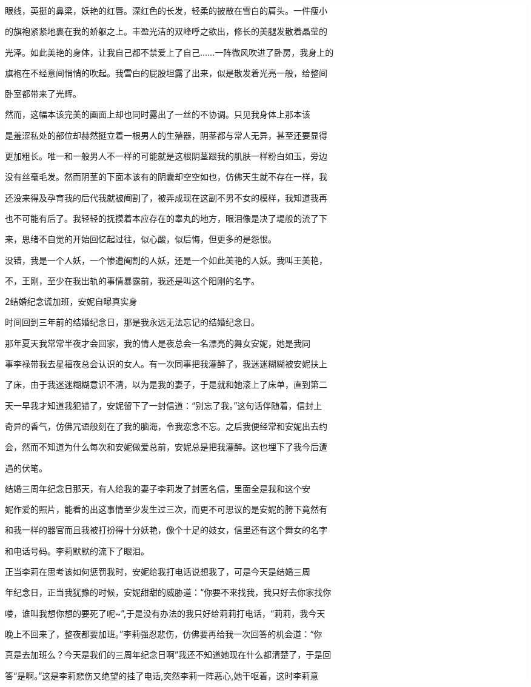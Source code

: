 眼线，英挺的鼻梁，妖艳的红唇。深红色的长发，轻柔的披散在雪白的肩头。一件瘦小

的旗袍紧紧地裹在我的娇躯之上。丰盈光洁的双峰呼之欲出，修长的美腿发散着晶莹的

光泽。如此美艳的身体，让我自己都不禁爱上了自己……一阵微风吹进了卧房，我身上的

旗袍在不经意间悄悄的吹起。我雪白的屁股坦露了出来，似是散发着光亮一般，给整间

卧室都带来了光辉。

然而，这幅本该完美的画面上却也同时露出了一丝的不协调。只见我身体上那本该

是羞涩私处的部位却赫然挺立着一根男人的生殖器，阴茎都与常人无异，甚至还要显得

更加粗长。唯一和一般男人不一样的可能就是这根阴茎跟我的肌肤一样粉白如玉，旁边

没有丝毫毛发。然而阴茎的下面本该有的阴囊却空空如也，仿佛天生就不存在一样，我

还没来得及孕育我的后代我就被阉割了，被弄成现在这副不男不女的模样，我知道我再

也不可能有后了。我轻轻的抚摸着本应存在的睾丸的地方，眼泪像是决了堤般的流了下

来，思绪不自觉的开始回忆起过往，似心酸，似后悔，但更多的是怨恨。

没错，我是一个人妖，一个惨遭阉割的人妖，还是一个如此美艳的人妖。我叫王美艳，

不，王刚，至少在我出轨的事情暴露前，我还是叫这个阳刚的名字。

2结婚纪念谎加班，安妮自曝真实身

时间回到三年前的结婚纪念日，那是我永远无法忘记的结婚纪念日。

那年夏天我常常半夜才会回家，我的情人是夜总会一名漂亮的舞女安妮，她是我同

事李禄带我去星福夜总会认识的女人。有一次同事把我灌醉了，我迷迷糊糊被安妮扶上

了床，由于我迷迷糊糊意识不清，以为是我的妻子，于是就和她滚上了床单，直到第二

天一早我才知道我犯错了，安妮留下了一封信道：“别忘了我。”这句话伴随着，信封上

奇异的香气，仿佛咒语般刻在了我的脑海，令我恋念不忘。之后我便经常和安妮出去约

会，然而不知道为什么每次和安妮做爱总前，安妮总是把我灌醉。这也埋下了我今后遭

遇的伏笔。

结婚三周年纪念日那天，有人给我的妻子李莉发了封匿名信，里面全是我和这个安

妮作爱的照片，能看的出这事情至少发生过三次，而更不可思议的是安妮的胯下竟然有

和我一样的器官而且我被打扮得十分妖艳，像个十足的妓女，信里还有这个舞女的名字

和电话号码。李莉默默的流下了眼泪。

正当李莉在思考该如何惩罚我时，安妮给我打电话说想我了，可是今天是结婚三周

年纪念日，正当我犹豫的时候，安妮甜甜的威胁道：“你要不来找我，我只好去你家找你

喽，谁叫我想你想的要死了呢~”,于是没有办法的我只好给莉莉打电话，“莉莉，我今天

晚上不回来了，整夜都要加班。”李莉强忍悲伤，仿佛要再给我一次回答的机会道：“你

真是去加班么？今天是我们的三周年纪念日啊”我还不知道她现在什么都清楚了，于是回

答“是啊。”这是李莉悲伤又绝望的挂了电话,突然李莉一阵恶心,她干呕着，这时李莉意
